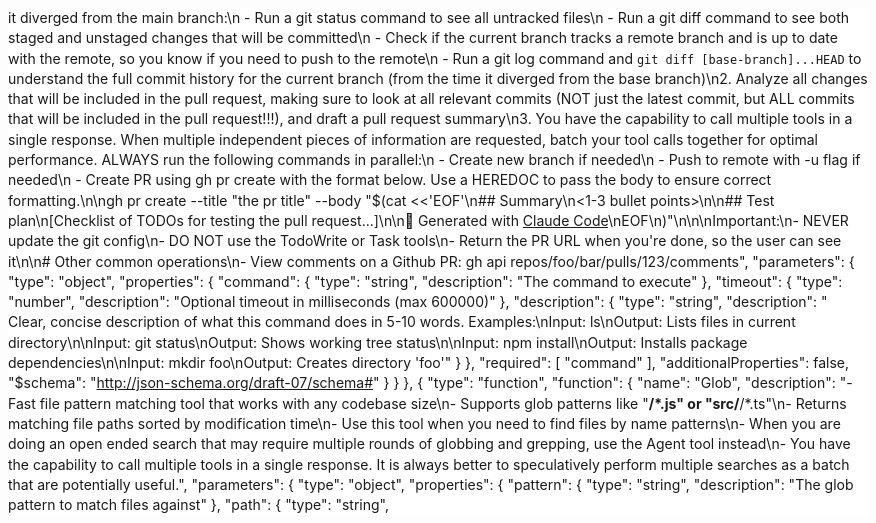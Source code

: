it diverged from the main branch:\n   - Run a git status command to see all untracked files\n   - Run a git diff command to see both staged and unstaged changes that will be committed\n   - Check if the current branch tracks a remote branch and is up to date with the remote, so you know if you need to push to the remote\n   - Run a git log command and `git diff [base-branch]...HEAD` to understand the full commit history for the current branch (from the time it diverged from the base branch)\n2. Analyze all changes that will be included in the pull request, making sure to look at all relevant commits (NOT just the latest commit, but ALL commits that will be included in the pull request!!!), and draft a pull request summary\n3. You have the capability to call multiple tools in a single response. When multiple independent pieces of information are requested, batch your tool calls together for optimal performance. ALWAYS run the following commands in parallel:\n   - Create new branch if needed\n   - Push to remote with -u flag if needed\n   - Create PR using gh pr create with the format below. Use a HEREDOC to pass the body to ensure correct formatting.\n<example>\ngh pr create --title \"the pr title\" --body \"$(cat <<'EOF'\n## Summary\n<1-3 bullet points>\n\n## Test plan\n[Checklist of TODOs for testing the pull request...]\n\n🤖 Generated with [Claude Code](https://claude.ai/code)\nEOF\n)\"\n</example>\n\nImportant:\n- NEVER update the git config\n- DO NOT use the TodoWrite or Task tools\n- Return the PR URL when you're done, so the user can see it\n\n# Other common operations\n- View comments on a Github PR: gh api repos/foo/bar/pulls/123/comments",
        "parameters": {
          "type": "object",
          "properties": {
            "command": {
              "type": "string",
              "description": "The command to execute"
            },
            "timeout": {
              "type": "number",
              "description": "Optional timeout in milliseconds (max 600000)"
            },
            "description": {
              "type": "string",
              "description": " Clear, concise description of what this command does in 5-10 words. Examples:\nInput: ls\nOutput: Lists files in current directory\n\nInput: git status\nOutput: Shows working tree status\n\nInput: npm install\nOutput: Installs package dependencies\n\nInput: mkdir foo\nOutput: Creates directory 'foo'"
            }
          },
          "required": [
            "command"
          ],
          "additionalProperties": false,
          "$schema": "http://json-schema.org/draft-07/schema#"
        }
      }
    },
    {
      "type": "function",
      "function": {
        "name": "Glob",
        "description": "- Fast file pattern matching tool that works with any codebase size\n- Supports glob patterns like \"**/*.js\" or \"src/**/*.ts\"\n- Returns matching file paths sorted by modification time\n- Use this tool when you need to find files by name patterns\n- When you are doing an open ended search that may require multiple rounds of globbing and grepping, use the Agent tool instead\n- You have the capability to call multiple tools in a single response. It is always better to speculatively perform multiple searches as a batch that are potentially useful.",
        "parameters": {
          "type": "object",
          "properties": {
            "pattern": {
              "type": "string",
              "description": "The glob pattern to match files against"
            },
            "path": {
              "type": "string",